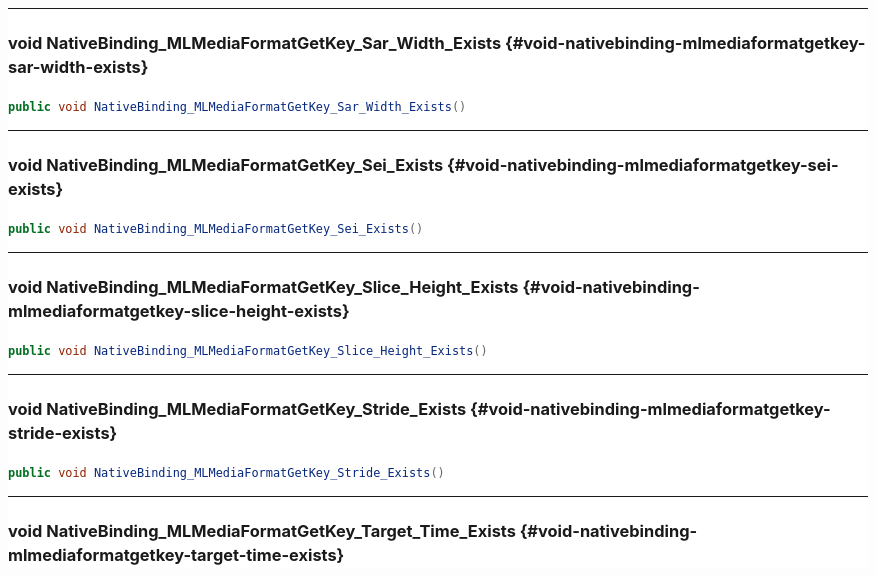 


-----------

### void NativeBinding_MLMediaFormatGetKey_Sar_Width_Exists {#void-nativebinding-mlmediaformatgetkey-sar-width-exists}

```csharp
public void NativeBinding_MLMediaFormatGetKey_Sar_Width_Exists()
```






-----------

### void NativeBinding_MLMediaFormatGetKey_Sei_Exists {#void-nativebinding-mlmediaformatgetkey-sei-exists}

```csharp
public void NativeBinding_MLMediaFormatGetKey_Sei_Exists()
```






-----------

### void NativeBinding_MLMediaFormatGetKey_Slice_Height_Exists {#void-nativebinding-mlmediaformatgetkey-slice-height-exists}

```csharp
public void NativeBinding_MLMediaFormatGetKey_Slice_Height_Exists()
```






-----------

### void NativeBinding_MLMediaFormatGetKey_Stride_Exists {#void-nativebinding-mlmediaformatgetkey-stride-exists}

```csharp
public void NativeBinding_MLMediaFormatGetKey_Stride_Exists()
```






-----------

### void NativeBinding_MLMediaFormatGetKey_Target_Time_Exists {#void-nativebinding-mlmediaformatgetkey-target-time-exists}
